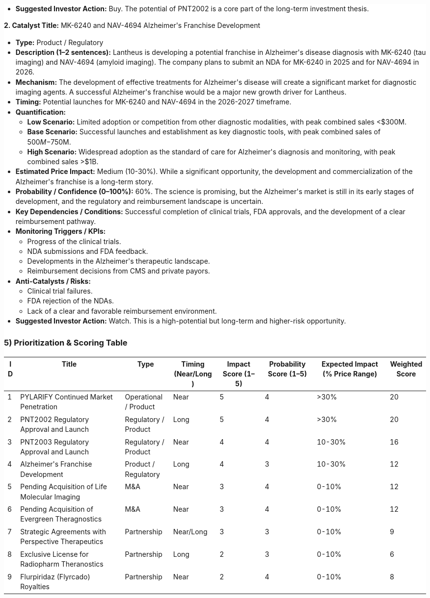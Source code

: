 *   **Suggested Investor Action:** Buy. The potential of PNT2002 is a core part of the long-term investment thesis.

**2. Catalyst Title:** MK-6240 and NAV-4694 Alzheimer's Franchise Development

*   **Type:** Product / Regulatory
*   **Description (1–2 sentences):** Lantheus is developing a potential franchise in Alzheimer's disease diagnosis with MK-6240 (tau imaging) and NAV-4694 (amyloid imaging). The company plans to submit an NDA for MK-6240 in 2025 and for NAV-4694 in 2026.
*   **Mechanism:** The development of effective treatments for Alzheimer's disease will create a significant market for diagnostic imaging agents. A successful Alzheimer's franchise would be a major new growth driver for Lantheus.
*   **Timing:** Potential launches for MK-6240 and NAV-4694 in the 2026-2027 timeframe.
*   **Quantification:**
    *   **Low Scenario:** Limited adoption or competition from other diagnostic modalities, with peak combined sales <$300M.
    *   **Base Scenario:** Successful launches and establishment as key diagnostic tools, with peak combined sales of $500M-$750M.
    *   **High Scenario:** Widespread adoption as the standard of care for Alzheimer's diagnosis and monitoring, with peak combined sales >$1B.
*   **Estimated Price Impact:** Medium (10-30%). While a significant opportunity, the development and commercialization of the Alzheimer's franchise is a long-term story.
*   **Probability / Confidence (0–100%):** 60%. The science is promising, but the Alzheimer's market is still in its early stages of development, and the regulatory and reimbursement landscape is uncertain.
*   **Key Dependencies / Conditions:** Successful completion of clinical trials, FDA approvals, and the development of a clear reimbursement pathway.
*   **Monitoring Triggers / KPIs:**
    *   Progress of the clinical trials.
    *   NDA submissions and FDA feedback.
    *   Developments in the Alzheimer's therapeutic landscape.
    *   Reimbursement decisions from CMS and private payors.
*   **Anti-Catalysts / Risks:**
    *   Clinical trial failures.
    *   FDA rejection of the NDAs.
    *   Lack of a clear and favorable reimbursement environment.
*   **Suggested Investor Action:** Watch. This is a high-potential but long-term and higher-risk opportunity.

### **5) Prioritization & Scoring Table**

| ID | Title | Type | Timing (Near/Long) | Impact Score (1–5) | Probability Score (1–5) | Expected Impact (% Price Range) | Weighted Score |
| --- | --- | --- | --- | --- | --- | --- | --- |
| 1 | PYLARIFY Continued Market Penetration | Operational / Product | Near | 5 | 4 | >30% | 20 |
| 2 | PNT2002 Regulatory Approval and Launch | Regulatory / Product | Long | 5 | 4 | >30% | 20 |
| 3 | PNT2003 Regulatory Approval and Launch | Regulatory / Product | Near | 4 | 4 | 10-30% | 16 |
| 4 | Alzheimer's Franchise Development | Product / Regulatory | Long | 4 | 3 | 10-30% | 12 |
| 5 | Pending Acquisition of Life Molecular Imaging | M&A | Near | 3 | 4 | 0-10% | 12 |
| 6 | Pending Acquisition of Evergreen Theragnostics | M&A | Near | 3 | 4 | 0-10% | 12 |
| 7 | Strategic Agreements with Perspective Therapeutics | Partnership | Near/Long | 3 | 3 | 0-10% | 9 |
| 8 | Exclusive License for Radiopharm Theranostics | Partnership | Long | 2 | 3 | 0-10% | 6 |
| 9 | Flurpiridaz (Flyrcado) Royalties | Partnership | Near | 2 | 4 | 0-10% | 8 |

